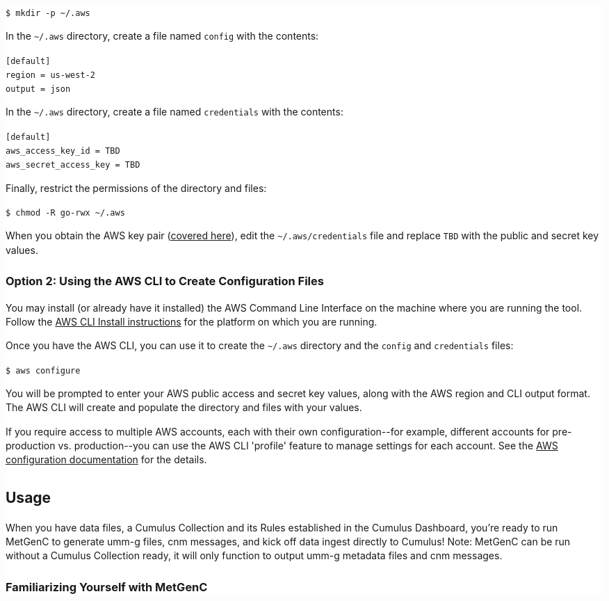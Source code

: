     $ mkdir -p ~/.aws

In the `~/.aws` directory, create a file named `config` with the contents:

    [default]
    region = us-west-2
    output = json

In the `~/.aws` directory, create a file named `credentials` with the contents:

    [default]
    aws_access_key_id = TBD
    aws_secret_access_key = TBD

Finally, restrict the permissions of the directory and files:

    $ chmod -R go-rwx ~/.aws

When you obtain the AWS key pair ([covered here](https://nsidc.atlassian.net/l/cp/4LNZPggJ)), edit the `~/.aws/credentials` file
and replace `TBD` with the public and secret key values.

### Option 2: Using the AWS CLI to Create Configuration Files

You may install (or already have it installed) the AWS Command Line Interface on the
machine where you are running the tool. Follow the
[AWS CLI Install instructions](https://docs.aws.amazon.com/cli/latest/userguide/getting-started-install.html)
for the platform on which you are running.

Once you have the AWS CLI, you can use it to create the `~/.aws` directory and the
`config` and `credentials` files:

    $ aws configure

You will be prompted to enter your AWS public access and secret key values, along with
the AWS region and CLI output format. The AWS CLI will create and populate the directory
and files with your values.

If you require access to multiple AWS accounts, each with their own configuration--for
example, different accounts for pre-production vs. production--you can use the AWS CLI
'profile' feature to manage settings for each account. See the [AWS configuration
documentation](https://docs.aws.amazon.com/cli/latest/userguide/cli-configure-files.html#cli-configure-files-using-profiles)
for the details.

## Usage
When you have data files, a Cumulus Collection and its Rules established in the Cumulus Dashboard, you’re ready to run
MetGenC to generate umm-g files, cnm messages, and kick off data ingest directly to Cumulus! Note: MetGenC can be run without
a Cumulus Collection ready, it will only function to output umm-g metadata files and cnm messages.

### Familiarizing Yourself with MetGenC
